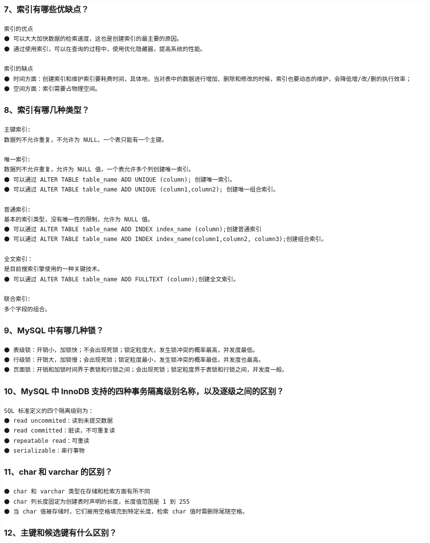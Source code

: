 ### 7、索引有哪些优缺点？

    索引的优点
    ⚫ 可以大大加快数据的检索速度，这也是创建索引的最主要的原因。
    ⚫ 通过使用索引，可以在查询的过程中，使用优化隐藏器，提高系统的性能。

    索引的缺点
    ⚫ 时间方面：创建索引和维护索引要耗费时间，具体地，当对表中的数据进行增加、删除和修改的时候，索引也要动态的维护，会降低增/改/删的执行效率；
    ⚫ 空间方面：索引需要占物理空间。

### 8、索引有哪几种类型？

    主键索引:
    数据列不允许重复，不允许为 NULL，一个表只能有一个主键。

    唯一索引:
    数据列不允许重复，允许为 NULL 值，一个表允许多个列创建唯一索引。
    ⚫ 可以通过 ALTER TABLE table_name ADD UNIQUE (column); 创建唯一索引。
    ⚫ 可以通过 ALTER TABLE table_name ADD UNIQUE (column1,column2); 创建唯一组合索引。

    普通索引:
    基本的索引类型，没有唯一性的限制，允许为 NULL 值。
    ⚫ 可以通过 ALTER TABLE table_name ADD INDEX index_name (column);创建普通索引
    ⚫ 可以通过 ALTER TABLE table_name ADD INDEX index_name(column1,column2, column3);创建组合索引。

    全文索引：
    是目前搜索引擎使用的一种关键技术。
    ⚫ 可以通过 ALTER TABLE table_name ADD FULLTEXT (column);创建全文索引。

    联合索引:
    多个字段的组合。

### 9、MySQL 中有哪几种锁？

    ⚫ 表级锁：开销小，加锁快；不会出现死锁；锁定粒度大，发生锁冲突的概率最高，并发度最低。
    ⚫ 行级锁：开销大，加锁慢；会出现死锁；锁定粒度最小，发生锁冲突的概率最低，并发度也最高。
    ⚫ 页面锁：开销和加锁时间界于表锁和行锁之间；会出现死锁；锁定粒度界于表锁和行锁之间，并发度一般。

### 10、MySQL 中 InnoDB 支持的四种事务隔离级别名称，以及逐级之间的区别？

    SQL 标准定义的四个隔离级别为：
    ⚫ read uncommited：读到未提交数据
    ⚫ read committed：脏读，不可重复读
    ⚫ repeatable read：可重读
    ⚫ serializable：串行事物

### 11、char 和 varchar 的区别？

    ⚫ char 和 varchar 类型在存储和检索方面有所不同
    ⚫ char 列长度固定为创建表时声明的长度，长度值范围是 1 到 255
    ⚫ 当 char 值被存储时，它们被用空格填充到特定长度，检索 char 值时需删除尾随空格。

### 12、主键和候选键有什么区别？
